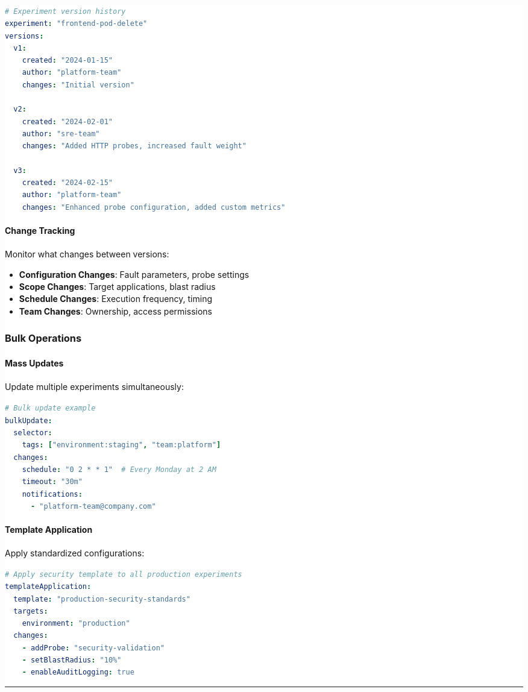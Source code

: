 ```yaml
# Experiment version history
experiment: "frontend-pod-delete"
versions:
  v1:
    created: "2024-01-15"
    author: "platform-team"
    changes: "Initial version"
    
  v2:
    created: "2024-02-01"
    author: "sre-team"
    changes: "Added HTTP probes, increased fault weight"
    
  v3:
    created: "2024-02-15"
    author: "platform-team"
    changes: "Enhanced probe configuration, added custom metrics"
```

#### Change Tracking
Monitor what changes between versions:

- **Configuration Changes**: Fault parameters, probe settings
- **Scope Changes**: Target applications, blast radius
- **Schedule Changes**: Execution frequency, timing
- **Team Changes**: Ownership, access permissions

### Bulk Operations

#### Mass Updates
Update multiple experiments simultaneously:

```yaml
# Bulk update example
bulkUpdate:
  selector:
    tags: ["environment:staging", "team:platform"]
  changes:
    schedule: "0 2 * * 1"  # Every Monday at 2 AM
    timeout: "30m"
    notifications:
      - "platform-team@company.com"
```

#### Template Application
Apply standardized configurations:

```yaml
# Apply security template to all production experiments
templateApplication:
  template: "production-security-standards"
  targets:
    environment: "production"
  changes:
    - addProbe: "security-validation"
    - setBlastRadius: "10%"
    - enableAuditLogging: true
```

---